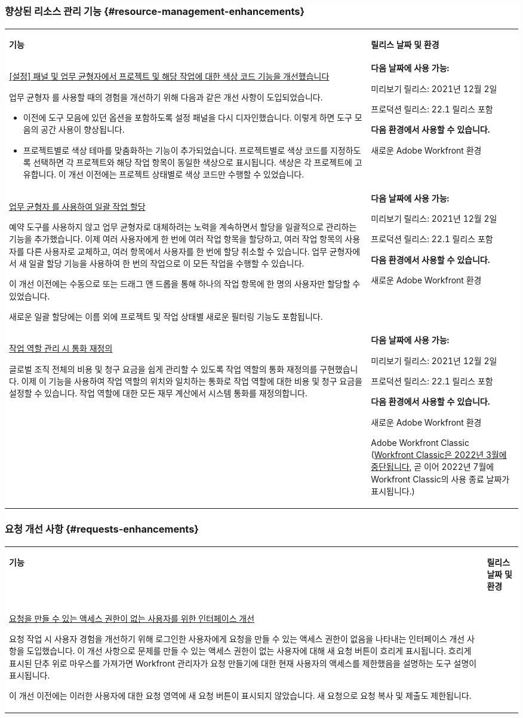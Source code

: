 </table>

### 향상된 리소스 관리 기능 {#resource-management-enhancements}

<table style="table-layout:auto"> 
 <col> 
 <col> 
 <tbody> 
  <tr> 
   <td> <p><strong>기능</strong> </p> </td> 
   <td> <p><strong>릴리스 날짜 및 환경</strong> </p> </td> 
  </tr> 
  <tr data-mc-conditions=""> 
   <td> <p><a href="../../../product-announcements/product-releases/22.1-release-activity/22-1-resource-mgt-enhancements.md#improvem" class="MCXref xref" xrefformat="{para}">[설정] 패널 및 업무 균형자에서 프로젝트 및 해당 작업에 대한 색상 코드 기능을 개선했습니다</a> </p> <p>업무 균형자 를 사용할 때의 경험을 개선하기 위해 다음과 같은 개선 사항이 도입되었습니다.</p> 
    <ul> 
     <li> <p>이전에 도구 모음에 있던 옵션을 포함하도록 설정 패널을 다시 디자인했습니다. 이렇게 하면 도구 모음의 공간 사용이 향상됩니다.</p> </li> 
     <li> <p>프로젝트별로 색상 테마를 맞춤화하는 기능이 추가되었습니다. 프로젝트별로 색상 코드를 지정하도록 선택하면 각 프로젝트와 해당 작업 항목이 동일한 색상으로 표시됩니다. 색상은 각 프로젝트에 고유합니다. 이 개선 이전에는 프로젝트 상태별로 색상 코드만 수행할 수 있었습니다.</p> </li> 
    </ul> </td> 
   <td><strong>다음 날짜에 사용 가능:</strong> <p>미리보기 릴리스: 2021년 12월 2일<br></p> <p>프로덕션 릴리스: 22.1 릴리스 포함 </p> <p><strong>다음 환경에서 사용할 수 있습니다.</strong> </p> <p>새로운 Adobe Workfront 환경 </p> </td> 
  </tr> 
  <tr data-mc-conditions=""> 
   <td> <p><a href="../../../product-announcements/product-releases/22.1-release-activity/22-1-resource-mgt-enhancements.md#assign" class="MCXref xref" xrefformat="{para}">업무 균형자 를 사용하여 일괄 작업 할당</a> </p> <p>예약 도구를 사용하지 않고 업무 균형자로 대체하려는 노력을 계속하면서 할당을 일괄적으로 관리하는 기능을 추가했습니다. 이제 여러 사용자에게 한 번에 여러 작업 항목을 할당하고, 여러 작업 항목의 사용자를 다른 사용자로 교체하고, 여러 항목에서 사용자를 한 번에 할당 취소할 수 있습니다. 업무 균형자에서 새 일괄 할당 기능을 사용하여 한 번의 작업으로 이 모든 작업을 수행할 수 있습니다.</p> <p>이 개선 이전에는 수동으로 또는 드래그 앤 드롭을 통해 하나의 작업 항목에 한 명의 사용자만 할당할 수 있었습니다.</p> <p>새로운 일괄 할당에는 이름 외에 프로젝트 및 작업 상태별 새로운 필터링 기능도 포함됩니다.</p> </td> 
   <td><strong>다음 날짜에 사용 가능:</strong> <p>미리보기 릴리스: 2021년 12월 2일<br></p> <p>프로덕션 릴리스: 22.1 릴리스 포함 </p> <p><strong>다음 환경에서 사용할 수 있습니다.</strong> </p> <p>새로운 Adobe Workfront 환경 </p> </td> 
  </tr> 
  <tr data-mc-conditions=""> 
   <td> <p><a href="../../../product-announcements/product-releases/22.1-release-activity/22-1-resource-mgt-enhancements.md#override" class="MCXref xref" xrefformat="{para}">작업 역할 관리 시 통화 재정의</a> </p> <p>글로벌 조직 전체의 비용 및 청구 요금을 쉽게 관리할 수 있도록 작업 역할의 통화 재정의를 구현했습니다. 이제 이 기능을 사용하여 작업 역할의 위치와 일치하는 통화로 작업 역할에 대한 비용 및 청구 요금을 설정할 수 있습니다. 작업 역할에 대한 모든 재무 계산에서 시스템 통화를 재정의합니다.</p> </td> 
   <td><strong>다음 날짜에 사용 가능:</strong> <p>미리보기 릴리스: 2021년 12월 2일 <br></p> <p>프로덕션 릴리스: 22.1 릴리스 포함 </p> <p><strong>다음 환경에서 사용할 수 있습니다.</strong> </p> <p>새로운 Adobe Workfront 환경 </p> <p>Adobe Workfront Classic (<a href="https://one.workfront.com/s/new-workfront-experience" target="_blank">Workfront Classic은 2022년 3월에 중단됩니다</a>, 곧 이어 2022년 7월에 Workfront Classic의 사용 종료 날짜가 표시됩니다.)</p> </td> 
  </tr> 
 </tbody> 
</table>

### 요청 개선 사항 {#requests-enhancements}

<table style="table-layout:auto"> 
 <col> 
 <col> 
 <tbody> 
  <tr> 
   <td> <p><strong>기능</strong> </p> </td> 
   <td> <p><strong>릴리스 날짜 및 환경</strong> </p> </td> 
  </tr> 
  <tr data-mc-conditions=""> 
   <td> <p><a href="../../../product-announcements/product-releases/22.1-release-activity/22-1-requests-enhancements.md#interfac" class="MCXref xref" xrefformat="{para}">요청을 만들 수 있는 액세스 권한이 없는 사용자를 위한 인터페이스 개선</a> </p> <p>요청 작업 시 사용자 경험을 개선하기 위해 로그인한 사용자에게 요청을 만들 수 있는 액세스 권한이 없음을 나타내는 인터페이스 개선 사항을 도입했습니다. 이 개선 사항으로 문제를 만들 수 있는 액세스 권한이 없는 사용자에 대해 새 요청 버튼이 흐리게 표시됩니다. 흐리게 표시된 단추 위로 마우스를 가져가면 Workfront 관리자가 요청 만들기에 대한 현재 사용자의 액세스를 제한했음을 설명하는 도구 설명이 표시됩니다. </p> <p>이 개선 이전에는 이러한 사용자에 대한 요청 영역에 새 요청 버튼이 표시되지 않았습니다. 새 요청으로 요청 복사 및 제출도 제한됩니다.</p> </td> 